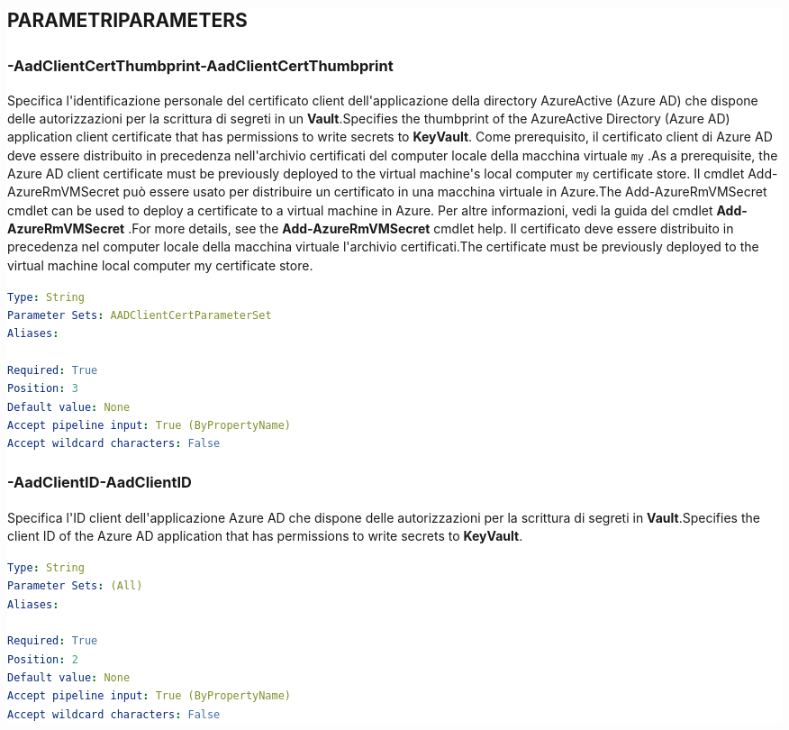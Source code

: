 ## <span data-ttu-id="e681b-122">PARAMETRI</span><span class="sxs-lookup"><span data-stu-id="e681b-122">PARAMETERS</span></span>

### <span data-ttu-id="e681b-123">-AadClientCertThumbprint</span><span class="sxs-lookup"><span data-stu-id="e681b-123">-AadClientCertThumbprint</span></span>
<span data-ttu-id="e681b-124">Specifica l'identificazione personale del certificato client dell'applicazione della directory AzureActive (Azure AD) che dispone delle autorizzazioni per la scrittura di segreti in un **Vault**.</span><span class="sxs-lookup"><span data-stu-id="e681b-124">Specifies the thumbprint of the AzureActive Directory (Azure AD) application client certificate that has permissions to write secrets to **KeyVault**.</span></span>
<span data-ttu-id="e681b-125">Come prerequisito, il certificato client di Azure AD deve essere distribuito in precedenza nell'archivio certificati del computer locale della macchina virtuale `my` .</span><span class="sxs-lookup"><span data-stu-id="e681b-125">As a prerequisite, the Azure AD client certificate must be previously deployed to the virtual machine's local computer `my` certificate store.</span></span>
<span data-ttu-id="e681b-126">Il cmdlet Add-AzureRmVMSecret può essere usato per distribuire un certificato in una macchina virtuale in Azure.</span><span class="sxs-lookup"><span data-stu-id="e681b-126">The Add-AzureRmVMSecret cmdlet can be used to deploy a certificate to a virtual machine in Azure.</span></span>
<span data-ttu-id="e681b-127">Per altre informazioni, vedi la guida del cmdlet **Add-AzureRmVMSecret** .</span><span class="sxs-lookup"><span data-stu-id="e681b-127">For more details, see the **Add-AzureRmVMSecret** cmdlet help.</span></span>
<span data-ttu-id="e681b-128">Il certificato deve essere distribuito in precedenza nel computer locale della macchina virtuale l'archivio certificati.</span><span class="sxs-lookup"><span data-stu-id="e681b-128">The certificate must be previously deployed to the virtual machine local computer my certificate store.</span></span>

```yaml
Type: String
Parameter Sets: AADClientCertParameterSet
Aliases: 

Required: True
Position: 3
Default value: None
Accept pipeline input: True (ByPropertyName)
Accept wildcard characters: False
```

### <span data-ttu-id="e681b-129">-AadClientID</span><span class="sxs-lookup"><span data-stu-id="e681b-129">-AadClientID</span></span>
<span data-ttu-id="e681b-130">Specifica l'ID client dell'applicazione Azure AD che dispone delle autorizzazioni per la scrittura di segreti in **Vault**.</span><span class="sxs-lookup"><span data-stu-id="e681b-130">Specifies the client ID of the Azure AD application that has permissions to write secrets to **KeyVault**.</span></span>

```yaml
Type: String
Parameter Sets: (All)
Aliases: 

Required: True
Position: 2
Default value: None
Accept pipeline input: True (ByPropertyName)
Accept wildcard characters: False
```
